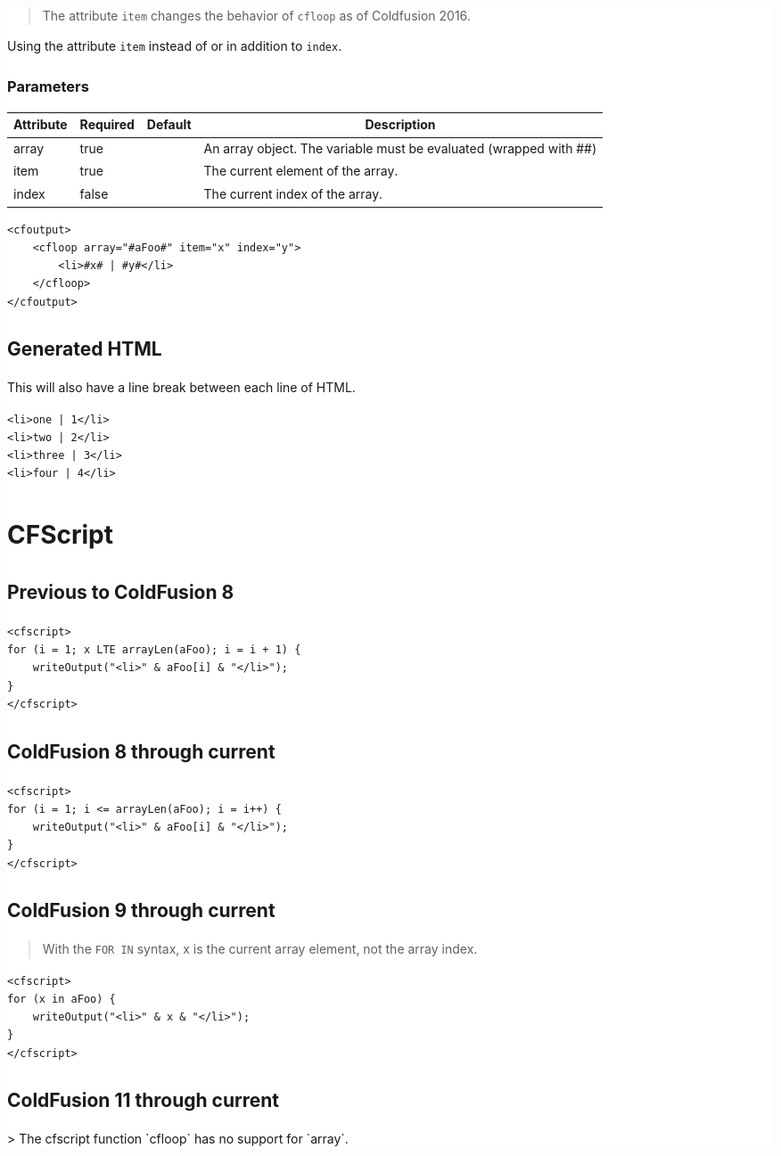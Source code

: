 > The attribute `item` changes the behavior of `cfloop` as of Coldfusion 2016.

Using the attribute `item` instead of or in addition to `index`.

<h3>Parameters</h3>

| Attribute | Required |Default|Description|
| ------ | ------ |----|----|
| array | true | | An array object. The variable must be evaluated (wrapped with ##) |
| item | true | | The current element of the array.
| index | false | | The current index of the array.
```
<cfoutput>
    <cfloop array="#aFoo#" item="x" index="y">
        <li>#x# | #y#</li>
    </cfloop>
</cfoutput>
```

<h2>Generated HTML</h2>

This will also have a line break between each line of HTML. 
```
<li>one | 1</li>
<li>two | 2</li>
<li>three | 3</li>
<li>four | 4</li>
```

<h1>CFScript</h1>

<h2>Previous to ColdFusion 8</h2>

```
<cfscript>
for (i = 1; x LTE arrayLen(aFoo); i = i + 1) {
    writeOutput("<li>" & aFoo[i] & "</li>");
}
</cfscript>
```

<h2>ColdFusion 8 through current</h2>

```
<cfscript>
for (i = 1; i <= arrayLen(aFoo); i = i++) {
    writeOutput("<li>" & aFoo[i] & "</li>");
}
</cfscript>
```

<h2>ColdFusion 9 through current</h2>

> With the `FOR IN` syntax, x is the current array element, not the array index.
```
<cfscript>
for (x in aFoo) {
    writeOutput("<li>" & x & "</li>");
}
</cfscript>
```
<h2>ColdFusion 11 through current</h2>
> The cfscript function `cfloop` has no support for `array`.


  [1]: http://www.petefreitag.com/cheatsheets/coldfusion/cfscript/
  [2]: http://blog.adamcameron.me/2014/05/coldfusion-11-cfloop-in-cfscript-very.html